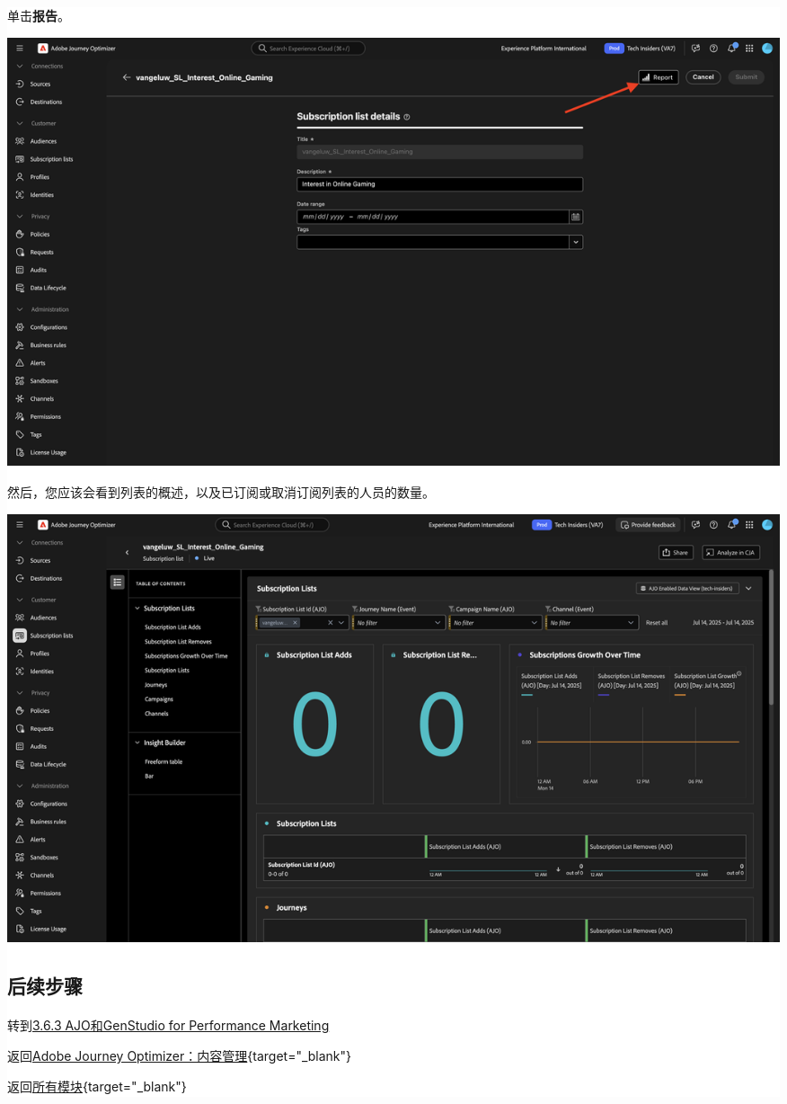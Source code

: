 单击&#x200B;**报告**。

![登陆页面](./images/lp51.png)

然后，您应该会看到列表的概述，以及已订阅或取消订阅列表的人员的数量。

![登陆页面](./images/lp52.png)

## 后续步骤

转到[3.6.3 AJO和GenStudio for Performance Marketing](./ex3.md)

返回[Adobe Journey Optimizer：内容管理](./ajocontent.md){target="_blank"}

返回[所有模块](./../../../../overview.md){target="_blank"}

